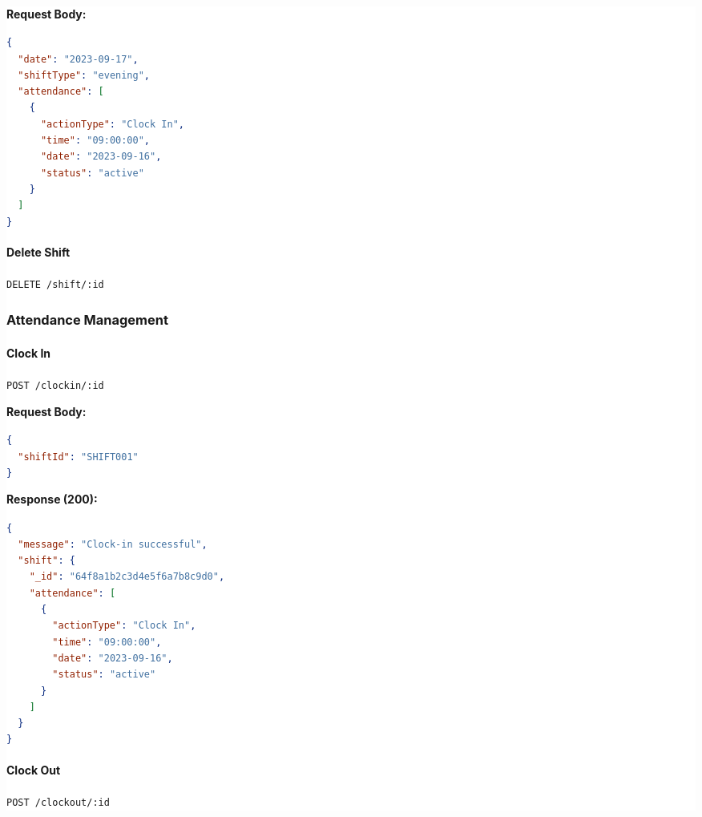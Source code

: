 **Request Body:**
```json
{
  "date": "2023-09-17",
  "shiftType": "evening",
  "attendance": [
    {
      "actionType": "Clock In",
      "time": "09:00:00",
      "date": "2023-09-16",
      "status": "active"
    }
  ]
}
```

#### Delete Shift
```http
DELETE /shift/:id
```

### Attendance Management

#### Clock In
```http
POST /clockin/:id
```

**Request Body:**
```json
{
  "shiftId": "SHIFT001"
}
```

**Response (200):**
```json
{
  "message": "Clock-in successful",
  "shift": {
    "_id": "64f8a1b2c3d4e5f6a7b8c9d0",
    "attendance": [
      {
        "actionType": "Clock In",
        "time": "09:00:00",
        "date": "2023-09-16",
        "status": "active"
      }
    ]
  }
}
```

#### Clock Out
```http
POST /clockout/:id
```
